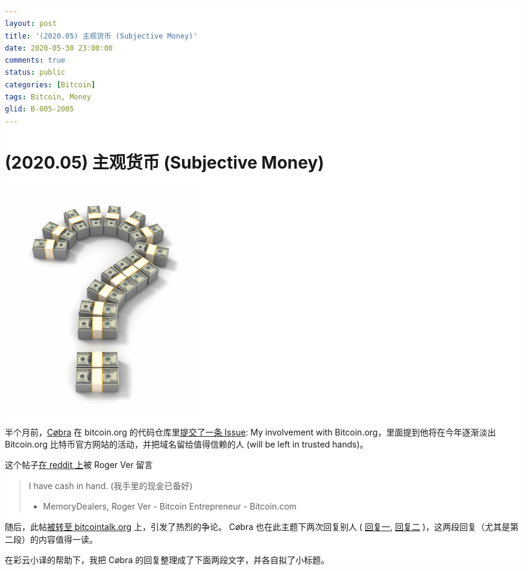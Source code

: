```yaml
---
layout: post
title: '(2020.05) 主观货币 (Subjective Money)'
date: 2020-05-30 23:00:00
comments: true
status: public
categories: [Bitcoin]
tags: Bitcoin, Money
glid: B-005-2005
---
```


# (2020.05) 主观货币 (Subjective Money)

![2020-05-27-cobra-subjective-money.jpg](./2020-05-27-cobra-subjective-money.jpg)

半个月前，[Cøbra](https://twitter.com/CobraBitcoin) 在 bitcoin.org 的代码仓库里[提交了一条 Issue](https://github.com/bitcoin-dot-org/bitcoin.org/issues/3332): My involvement with Bitcoin.org，里面提到他将在今年逐渐淡出 Bitcoin.org 比特币官方网站的活动，并把域名留给值得信赖的人 (will be left in trusted hands)。

这个帖子[在 reddit 上](https://www.reddit.com/r/btc/comments/gj36c9/bitcoinorg_owner_cobra_on_blockstream_fucking/fqiaylq/)被 Roger Ver 留言 

> I have cash in hand. (我手里的现金已备好)  
>   - MemoryDealers, Roger Ver - Bitcoin Entrepreneur - Bitcoin.com

随后，此帖[被转至 bitcointalk.org](https://bitcointalk.org/index.php?topic=5248291.0) 上，引发了热烈的争论。 Cøbra 也在此主题下两次回复别人 ( [回复一](https://bitcointalk.org/index.php?topic=5248291.msg54487313#msg54487313), [回复二](https://bitcointalk.org/index.php?topic=5248291.msg54499261#msg54499261) )，这两段回复（尤其是第二段）的内容值得一读。 

在彩云小译的帮助下，我把 Cøbra 的回复整理成了下面两段文字，并各自拟了小标题。
